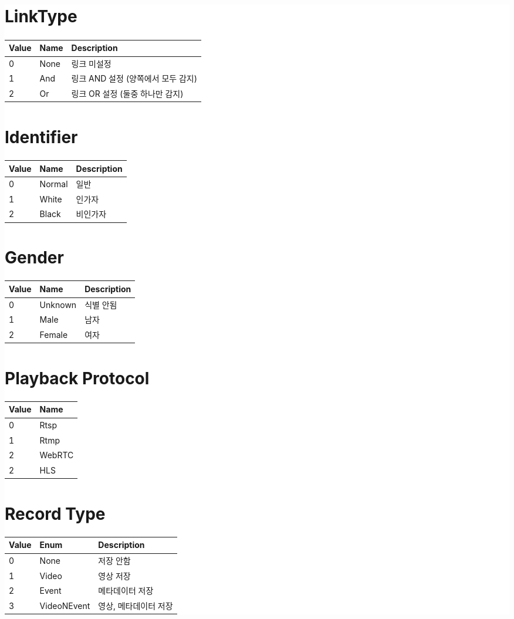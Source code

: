 # LinkType

| Value | Name | Description
| :---- | :---- | :---- |
|0| None | 링크 미설정 |
|1| And | 링크 AND 설정 (양쪽에서 모두 감지) |
|2| Or | 링크 OR 설정 (둘중 하나만 감지) |

# Identifier

| Value | Name | Description
| :----| :---- | :---- |
| 0 | Normal | 일반 |
| 1 | White | 인가자 |
| 2 | Black | 비인가자 |

# Gender

| Value | Name | Description
| :----| :---- | :---- |
| 0 | Unknown | 식별 안됨 |
| 1 | Male | 남자 |
| 2 | Female | 여자 |

# Playback Protocol

| Value | Name |
| :----| :----|
| 0 | Rtsp |  
| 1 | Rtmp |
| 2 | WebRTC
| 2 | HLS | 

# Record Type

| Value | Enum | Description |
| :---- | :---- | :---- |
| 0 | None | 저장 안함 |
| 1 | Video | 영상 저장 |
| 2 | Event | 메타데이터 저장 |
| 3 | VideoNEvent | 영상, 메타데이터 저장 |
